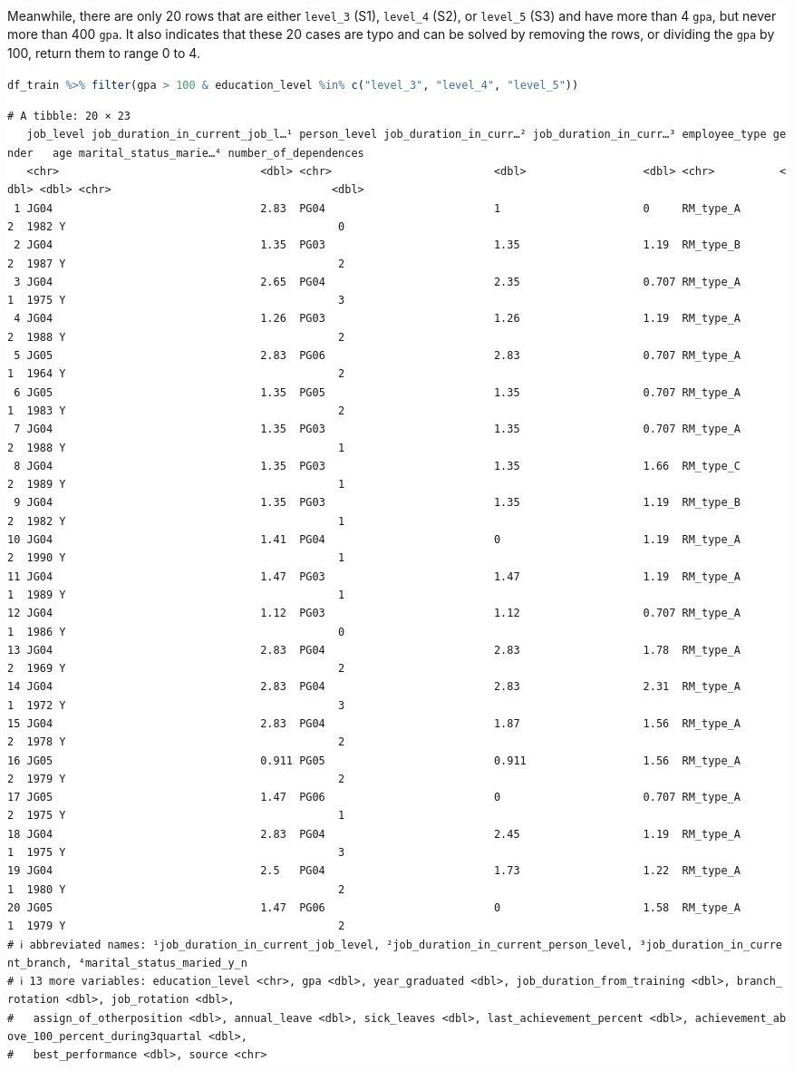 Meanwhile, there are only 20 rows that are either `level_3` (S1), `level_4` (S2), or `level_5` (S3) and have more than 4 `gpa`, but never more than 400 `gpa`. It also indicates that these 20 cases are typo and can be solved by removing the rows, or dividing the `gpa` by 100, return them to range 0 to 4.
```R
df_train %>% filter(gpa > 100 & education_level %in% c("level_3", "level_4", "level_5"))
```
```
# A tibble: 20 × 23
   job_level job_duration_in_current_job_l…¹ person_level job_duration_in_curr…² job_duration_in_curr…³ employee_type gender   age marital_status_marie…⁴ number_of_dependences
   <chr>                               <dbl> <chr>                         <dbl>                  <dbl> <chr>          <dbl> <dbl> <chr>                                  <dbl>
 1 JG04                                2.83  PG04                          1                      0     RM_type_A          2  1982 Y                                          0
 2 JG04                                1.35  PG03                          1.35                   1.19  RM_type_B          2  1987 Y                                          2
 3 JG04                                2.65  PG04                          2.35                   0.707 RM_type_A          1  1975 Y                                          3
 4 JG04                                1.26  PG03                          1.26                   1.19  RM_type_A          2  1988 Y                                          2
 5 JG05                                2.83  PG06                          2.83                   0.707 RM_type_A          1  1964 Y                                          2
 6 JG05                                1.35  PG05                          1.35                   0.707 RM_type_A          1  1983 Y                                          2
 7 JG04                                1.35  PG03                          1.35                   0.707 RM_type_A          2  1988 Y                                          1
 8 JG04                                1.35  PG03                          1.35                   1.66  RM_type_C          2  1989 Y                                          1
 9 JG04                                1.35  PG03                          1.35                   1.19  RM_type_B          2  1982 Y                                          1
10 JG04                                1.41  PG04                          0                      1.19  RM_type_A          2  1990 Y                                          1
11 JG04                                1.47  PG03                          1.47                   1.19  RM_type_A          1  1989 Y                                          1
12 JG04                                1.12  PG03                          1.12                   0.707 RM_type_A          1  1986 Y                                          0
13 JG04                                2.83  PG04                          2.83                   1.78  RM_type_A          2  1969 Y                                          2
14 JG04                                2.83  PG04                          2.83                   2.31  RM_type_A          1  1972 Y                                          3
15 JG04                                2.83  PG04                          1.87                   1.56  RM_type_A          2  1978 Y                                          2
16 JG05                                0.911 PG05                          0.911                  1.56  RM_type_A          2  1979 Y                                          2
17 JG05                                1.47  PG06                          0                      0.707 RM_type_A          2  1975 Y                                          1
18 JG04                                2.83  PG04                          2.45                   1.19  RM_type_A          1  1975 Y                                          3
19 JG04                                2.5   PG04                          1.73                   1.22  RM_type_A          1  1980 Y                                          2
20 JG05                                1.47  PG06                          0                      1.58  RM_type_A          1  1979 Y                                          2
# ℹ abbreviated names: ¹​job_duration_in_current_job_level, ²​job_duration_in_current_person_level, ³​job_duration_in_current_branch, ⁴​marital_status_maried_y_n
# ℹ 13 more variables: education_level <chr>, gpa <dbl>, year_graduated <dbl>, job_duration_from_training <dbl>, branch_rotation <dbl>, job_rotation <dbl>,
#   assign_of_otherposition <dbl>, annual_leave <dbl>, sick_leaves <dbl>, last_achievement_percent <dbl>, achievement_above_100_percent_during3quartal <dbl>,
#   best_performance <dbl>, source <chr>
```
